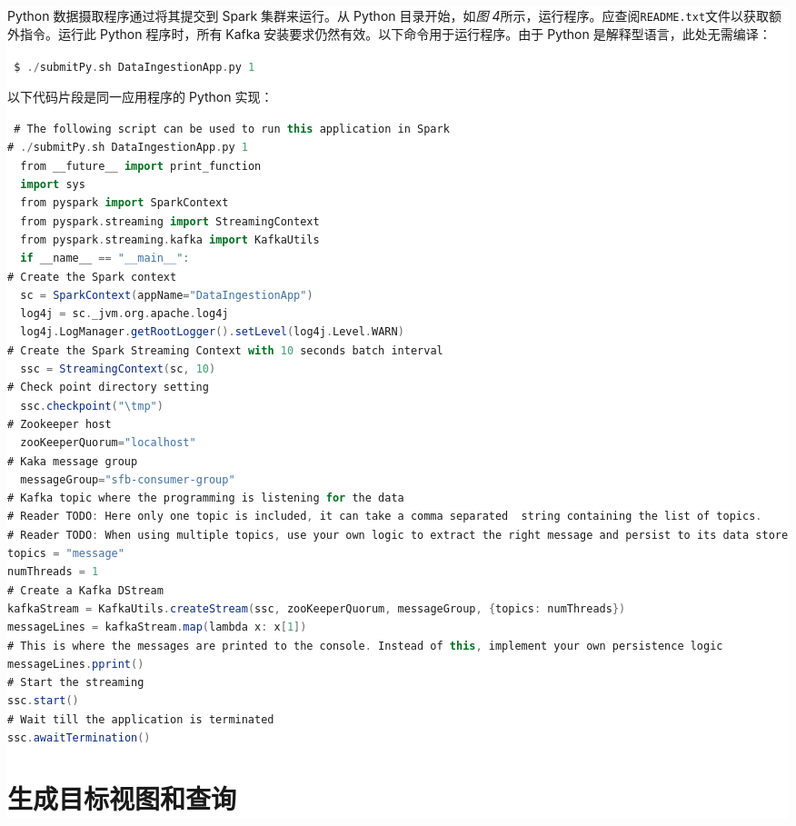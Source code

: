 
Python 数据摄取程序通过将其提交到 Spark 集群来运行。从 Python 目录开始，如*图 4*所示，运行程序。应查阅`README.txt`文件以获取额外指令。运行此 Python 程序时，所有 Kafka 安装要求仍然有效。以下命令用于运行程序。由于 Python 是解释型语言，此处无需编译：

```scala
 $ ./submitPy.sh DataIngestionApp.py 1

```

以下代码片段是同一应用程序的 Python 实现：

```scala
 # The following script can be used to run this application in Spark
# ./submitPy.sh DataIngestionApp.py 1
  from __future__ import print_function
  import sys
  from pyspark import SparkContext
  from pyspark.streaming import StreamingContext
  from pyspark.streaming.kafka import KafkaUtils
  if __name__ == "__main__":
# Create the Spark context
  sc = SparkContext(appName="DataIngestionApp")
  log4j = sc._jvm.org.apache.log4j
  log4j.LogManager.getRootLogger().setLevel(log4j.Level.WARN)
# Create the Spark Streaming Context with 10 seconds batch interval
  ssc = StreamingContext(sc, 10)
# Check point directory setting
  ssc.checkpoint("\tmp")
# Zookeeper host
  zooKeeperQuorum="localhost"
# Kaka message group
  messageGroup="sfb-consumer-group"
# Kafka topic where the programming is listening for the data
# Reader TODO: Here only one topic is included, it can take a comma separated  string containing the list of topics. 
# Reader TODO: When using multiple topics, use your own logic to extract the right message and persist to its data store
topics = "message"
numThreads = 1    
# Create a Kafka DStream
kafkaStream = KafkaUtils.createStream(ssc, zooKeeperQuorum, messageGroup, {topics: numThreads})
messageLines = kafkaStream.map(lambda x: x[1])
# This is where the messages are printed to the console. Instead of this, implement your own persistence logic
messageLines.pprint()
# Start the streaming
ssc.start()
# Wait till the application is terminated   
ssc.awaitTermination() 

```

# 生成目标视图和查询
